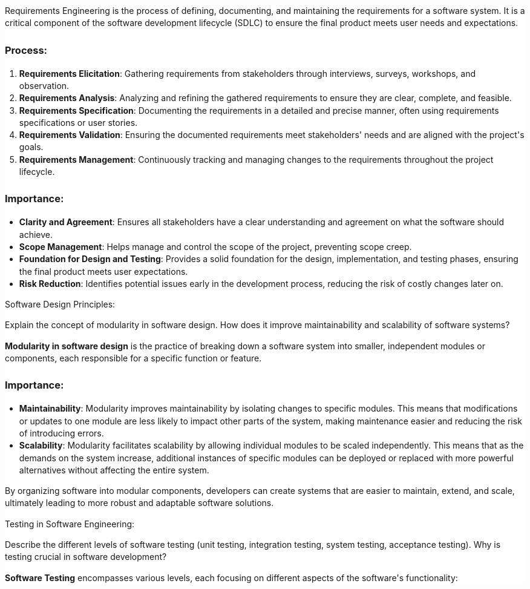 Requirements Engineering is the process of defining, documenting, and maintaining the requirements for a software system. It is a critical component of the software development lifecycle (SDLC) to ensure the final product meets user needs and expectations.

### Process:
1. **Requirements Elicitation**: Gathering requirements from stakeholders through interviews, surveys, workshops, and observation.
2. **Requirements Analysis**: Analyzing and refining the gathered requirements to ensure they are clear, complete, and feasible.
3. **Requirements Specification**: Documenting the requirements in a detailed and precise manner, often using requirements specifications or user stories.
4. **Requirements Validation**: Ensuring the documented requirements meet stakeholders' needs and are aligned with the project's goals.
5. **Requirements Management**: Continuously tracking and managing changes to the requirements throughout the project lifecycle.

### Importance:
- **Clarity and Agreement**: Ensures all stakeholders have a clear understanding and agreement on what the software should achieve.
- **Scope Management**: Helps manage and control the scope of the project, preventing scope creep.
- **Foundation for Design and Testing**: Provides a solid foundation for the design, implementation, and testing phases, ensuring the final product meets user expectations.
- **Risk Reduction**: Identifies potential issues early in the development process, reducing the risk of costly changes later on.


Software Design Principles:

Explain the concept of modularity in software design. How does it improve maintainability and scalability of software systems?

**Modularity in software design** is the practice of breaking down a software system into smaller, independent modules or components, each responsible for a specific function or feature. 

### Importance:
- **Maintainability**: Modularity improves maintainability by isolating changes to specific modules. This means that modifications or updates to one module are less likely to impact other parts of the system, making maintenance easier and reducing the risk of introducing errors.
- **Scalability**: Modularity facilitates scalability by allowing individual modules to be scaled independently. This means that as the demands on the system increase, additional instances of specific modules can be deployed or replaced with more powerful alternatives without affecting the entire system.
  
By organizing software into modular components, developers can create systems that are easier to maintain, extend, and scale, ultimately leading to more robust and adaptable software solutions.


Testing in Software Engineering:

Describe the different levels of software testing (unit testing, integration testing, system testing, acceptance testing). Why is testing crucial in software development?

**Software Testing** encompasses various levels, each focusing on different aspects of the software's functionality:
